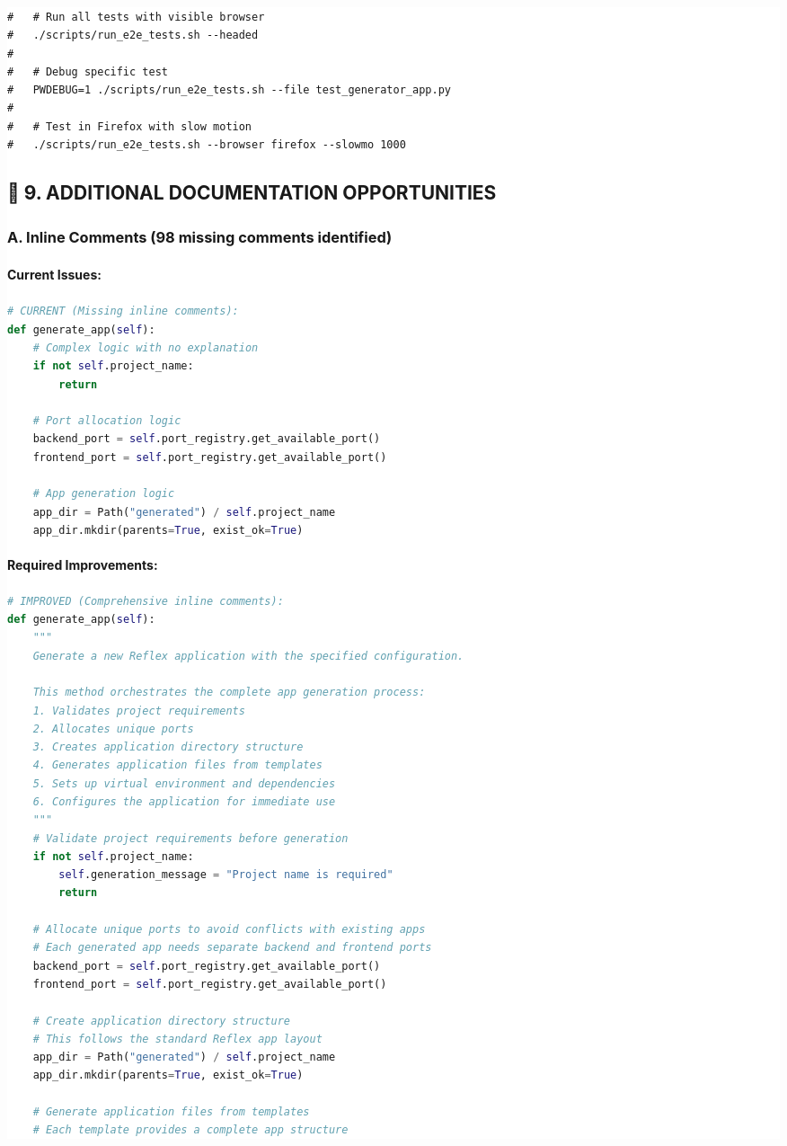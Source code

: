 ```
#   # Run all tests with visible browser
#   ./scripts/run_e2e_tests.sh --headed
#
#   # Debug specific test
#   PWDEBUG=1 ./scripts/run_e2e_tests.sh --file test_generator_app.py
#
#   # Test in Firefox with slow motion
#   ./scripts/run_e2e_tests.sh --browser firefox --slowmo 1000
```

## 🔧 9. ADDITIONAL DOCUMENTATION OPPORTUNITIES

### **A. Inline Comments (98 missing comments identified)**

#### **Current Issues:**
```python
# CURRENT (Missing inline comments):
def generate_app(self):
    # Complex logic with no explanation
    if not self.project_name:
        return
    
    # Port allocation logic
    backend_port = self.port_registry.get_available_port()
    frontend_port = self.port_registry.get_available_port()
    
    # App generation logic
    app_dir = Path("generated") / self.project_name
    app_dir.mkdir(parents=True, exist_ok=True)
```

#### **Required Improvements:**
```python
# IMPROVED (Comprehensive inline comments):
def generate_app(self):
    """
    Generate a new Reflex application with the specified configuration.
    
    This method orchestrates the complete app generation process:
    1. Validates project requirements
    2. Allocates unique ports
    3. Creates application directory structure
    4. Generates application files from templates
    5. Sets up virtual environment and dependencies
    6. Configures the application for immediate use
    """
    # Validate project requirements before generation
    if not self.project_name:
        self.generation_message = "Project name is required"
        return
    
    # Allocate unique ports to avoid conflicts with existing apps
    # Each generated app needs separate backend and frontend ports
    backend_port = self.port_registry.get_available_port()
    frontend_port = self.port_registry.get_available_port()
    
    # Create application directory structure
    # This follows the standard Reflex app layout
    app_dir = Path("generated") / self.project_name
    app_dir.mkdir(parents=True, exist_ok=True)
    
    # Generate application files from templates
    # Each template provides a complete app structure
```